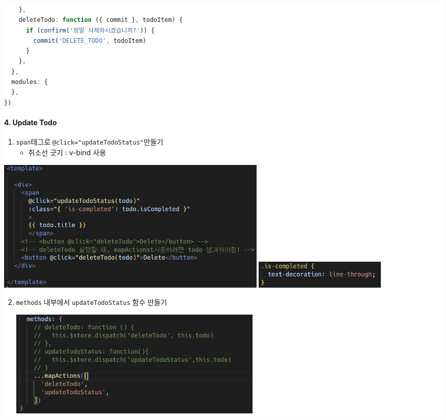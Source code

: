    ```javascript
       }, 
       deleteTodo: function ({ commit }, todoItem) {
         if (confirm('정말 삭제하시겠습니까?')) {
           commit('DELETE_TODO', todoItem)
         }
       }, 
     },
     modules: {
     },
   })
   
   ```

#### 4. Update Todo

1. `span`태그로 `@click="updateTodoStatus"`만들기
   * 취소선 긋기 : v-bind 사용

<img src="0511_컴포넌트간데이터통신과Vue.assets/image-20220511144128649.png" alt="image-20220511144128649" style="zoom:67%;" />

<img src="0511_컴포넌트간데이터통신과Vue.assets/image-20220511144841619.png" alt="image-20220511144841619" style="zoom:67%;" />

2. `methods` 내부에서 `updateTodoStatus` 함수 만들기

   <img src="0511_컴포넌트간데이터통신과Vue.assets/image-20220511144210734.png" alt="image-20220511144210734" style="zoom:67%;" />
